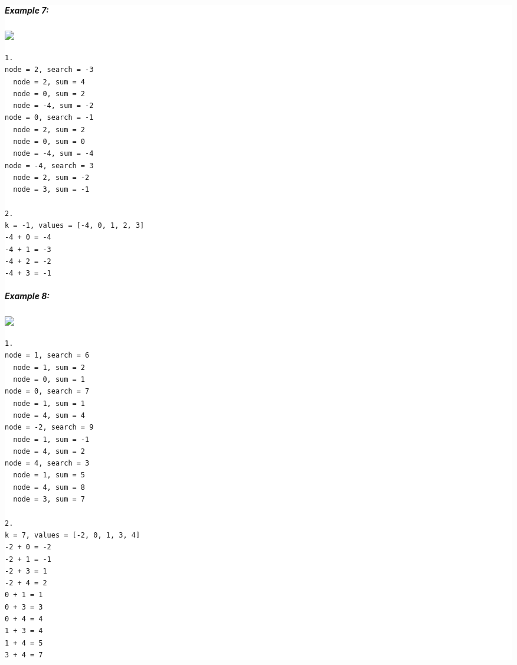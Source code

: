 ##### Example 7:

![](https://i.imgur.com/lbmNcY8.png)

```
1.
node = 2, search = -3
  node = 2, sum = 4
  node = 0, sum = 2
  node = -4, sum = -2
node = 0, search = -1
  node = 2, sum = 2
  node = 0, sum = 0
  node = -4, sum = -4
node = -4, search = 3
  node = 2, sum = -2
  node = 3, sum = -1

2.
k = -1, values = [-4, 0, 1, 2, 3]
-4 + 0 = -4
-4 + 1 = -3
-4 + 2 = -2
-4 + 3 = -1
```


##### Example 8:

![](https://i.imgur.com/IfJXDo9.png)

```
1.
node = 1, search = 6
  node = 1, sum = 2
  node = 0, sum = 1
node = 0, search = 7
  node = 1, sum = 1
  node = 4, sum = 4
node = -2, search = 9
  node = 1, sum = -1
  node = 4, sum = 2
node = 4, search = 3
  node = 1, sum = 5
  node = 4, sum = 8
  node = 3, sum = 7

2.
k = 7, values = [-2, 0, 1, 3, 4]
-2 + 0 = -2
-2 + 1 = -1
-2 + 3 = 1
-2 + 4 = 2
0 + 1 = 1
0 + 3 = 3
0 + 4 = 4
1 + 3 = 4
1 + 4 = 5
3 + 4 = 7
```

